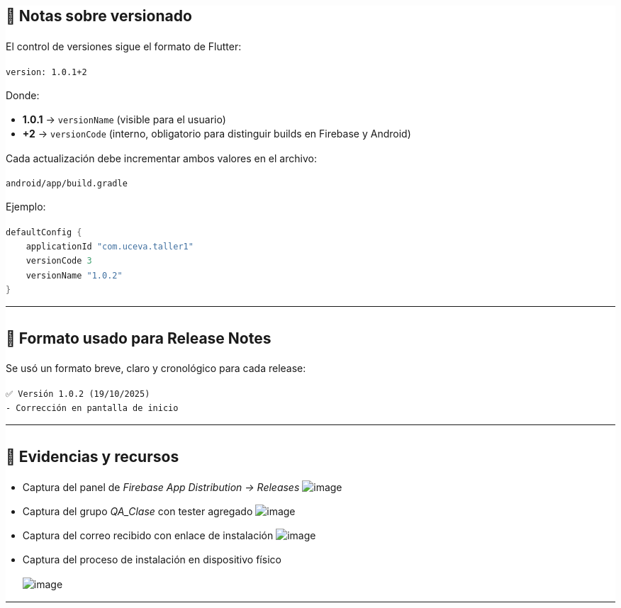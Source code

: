 
## 🧩 **Notas sobre versionado**

El control de versiones sigue el formato de Flutter:
```
version: 1.0.1+2
```

Donde:
- **1.0.1** → `versionName` (visible para el usuario)
- **+2** → `versionCode` (interno, obligatorio para distinguir builds en Firebase y Android)

Cada actualización debe incrementar ambos valores en el archivo:
```
android/app/build.gradle
```

Ejemplo:
```gradle
defaultConfig {
    applicationId "com.uceva.taller1"
    versionCode 3
    versionName "1.0.2"
}
```

---

## 🧾 **Formato usado para Release Notes**

Se usó un formato breve, claro y cronológico para cada release:

```
✅ Versión 1.0.2 (19/10/2025)
- Corrección en pantalla de inicio
```

---

## 📸 **Evidencias y recursos**

- Captura del panel de *Firebase App Distribution → Releases*
  <img width="946" height="681" alt="image" src="https://github.com/user-attachments/assets/8bdce044-f81a-4c3e-8781-3f38742cf6da" />

- Captura del grupo *QA_Clase* con tester agregado
  <img width="921" height="478" alt="image" src="https://github.com/user-attachments/assets/7c14a8c6-f350-484f-8853-1bfd3d78f9cf" />

- Captura del correo recibido con enlace de instalación
  <img width="921" height="460" alt="image" src="https://github.com/user-attachments/assets/1e653946-ab00-4d37-b51f-eba4c7a7fbc3" />

- Captura del proceso de instalación en dispositivo físico
  
  <img width="303" height="655" alt="image" src="https://github.com/user-attachments/assets/77a1d411-90a0-4bf3-8955-a70438a09993" />
---
